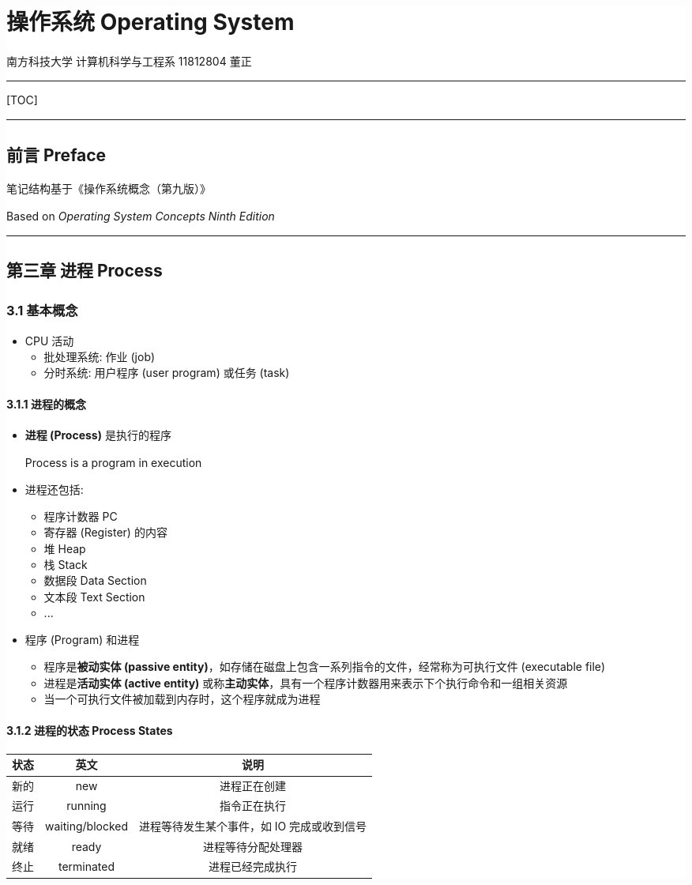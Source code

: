 # 操作系统 Operating System

南方科技大学 计算机科学与工程系 11812804 董正

---

[TOC]

---

## 前言 Preface

笔记结构基于《操作系统概念（第九版）》

Based on *Operating System Concepts Ninth Edition*

---

## 第三章 进程 Process

### 3.1 基本概念

* CPU 活动
  * 批处理系统: 作业 (job)
  * 分时系统: 用户程序 (user program) 或任务 (task)

#### 3.1.1 进程的概念

* **进程 (Process)** 是执行的程序

  Process is a program in execution

* 进程还包括:

  * 程序计数器 PC
  * 寄存器 (Register) 的内容
  * 堆 Heap
  * 栈 Stack
  * 数据段 Data Section
  * 文本段 Text Section
  * ...

* 程序 (Program) 和进程

  * 程序是**被动实体 (passive entity)**，如存储在磁盘上包含一系列指令的文件，经常称为可执行文件 (executable file)
  * 进程是**活动实体 (active entity)** 或称**主动实体**，具有一个程序计数器用来表示下个执行命令和一组相关资源
  * 当一个可执行文件被加载到内存时，这个程序就成为进程

#### 3.1.2 进程的状态 Process States

| 状态 |      英文       |                    说明                    |
| :--: | :-------------: | :----------------------------------------: |
| 新的 |       new       |                进程正在创建                |
| 运行 |     running     |                指令正在执行                |
| 等待 | waiting/blocked | 进程等待发生某个事件，如 IO 完成或收到信号 |
| 就绪 |      ready      |             进程等待分配处理器             |
| 终止 |   terminated    |              进程已经完成执行              |
